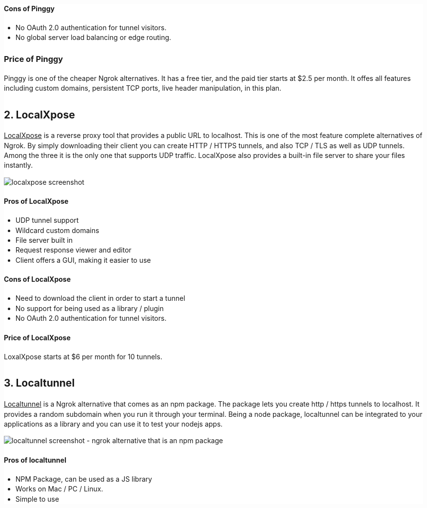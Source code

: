 #### Cons of Pinggy

- No OAuth 2.0 authentication for tunnel visitors.
- No global server load balancing or edge routing.

### Price of Pinggy

Pinggy is one of the cheaper Ngrok alternatives. It has a free tier, and the paid tier starts at $2.5 per month. It offes all features including custom domains, persistent TCP ports, live header manipulation, in this plan.

## 2. LocalXpose

[LocalXpose](https://localxpose.io/) is a reverse proxy tool that provides a public URL to localhost. This is one of the most feature complete alternatives of Ngrok. By simply downloading their client you can create HTTP / HTTPS tunnels, and also TCP / TLS as well as UDP tunnels. Among the three it is the only one that supports UDP traffic. LocalXpose also provides a built-in file server to share your files instantly.

<img src="/blog_img/localxpose.webp" alt="localxpose screenshot">

#### Pros of LocalXpose

- UDP tunnel support
- Wildcard custom domains
- File server built in
- Request response viewer and editor
- Client offers a GUI, making it easier to use

#### Cons of LocalXpose

- Need to download the client in order to start a tunnel
- No support for being used as a library / plugin
- No OAuth 2.0 authentication for tunnel visitors.

#### Price of LocalXpose

LoxalXpose starts at $6 per month for 10 tunnels.

## 3. Localtunnel

[Localtunnel](https://localtunnel.github.io/www/) is a Ngrok alternative that comes as an npm package. The package lets you create http / https tunnels to localhost. It provides a random subdomain when you run it through your terminal. Being a node package, localtunnel can be integrated to your applications as a library and you can use it to test your nodejs apps.

<img src="/blog_img/localtunnel.webp" alt="localtunnel screenshot - ngrok alternative that is an npm package">

#### Pros of localtunnel

- NPM Package, can be used as a JS library
- Works on Mac / PC / Linux.
- Simple to use
